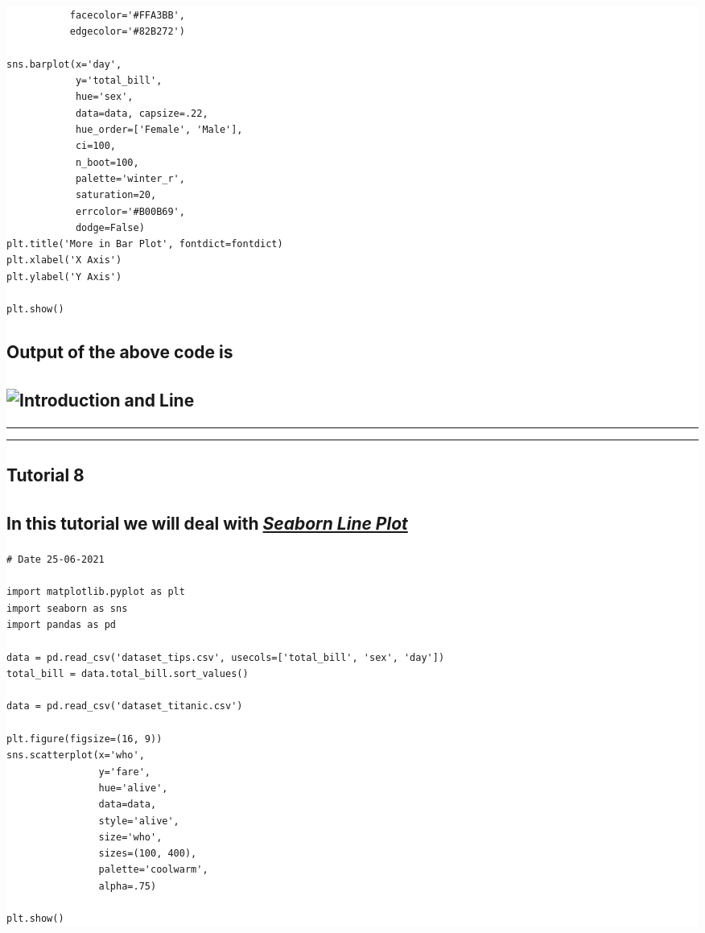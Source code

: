```
           facecolor='#FFA3BB',
           edgecolor='#82B272')

sns.barplot(x='day',
            y='total_bill',
            hue='sex',
            data=data, capsize=.22,
            hue_order=['Female', 'Male'],
            ci=100,
            n_boot=100,
            palette='winter_r',
            saturation=20,
            errcolor='#B00B69',
            dodge=False)
plt.title('More in Bar Plot', fontdict=fontdict)
plt.xlabel('X Axis')
plt.ylabel('Y Axis')

plt.show()
```

## Output of the above code is

## ![Introduction and Line](tutorial_7_main_topic.svg "This is an example of line graph in Seaborn")

---

---

## Tutorial 8

## In this tutorial we will deal with [**_Seaborn Line Plot_**](tutorial_8.ipynb "Clike here to see full Jupyter file")

```
# Date 25-06-2021

import matplotlib.pyplot as plt
import seaborn as sns
import pandas as pd

data = pd.read_csv('dataset_tips.csv', usecols=['total_bill', 'sex', 'day'])
total_bill = data.total_bill.sort_values()

data = pd.read_csv('dataset_titanic.csv')

plt.figure(figsize=(16, 9))
sns.scatterplot(x='who',
                y='fare',
                hue='alive',
                data=data,
                style='alive',
                size='who',
                sizes=(100, 400),
                palette='coolwarm',
                alpha=.75)

plt.show()
```
